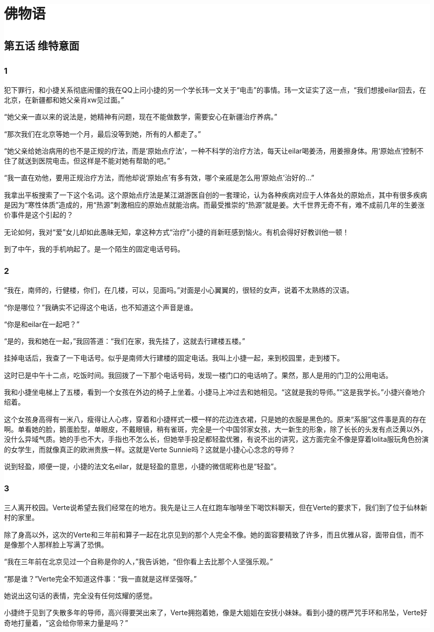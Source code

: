 # 佛物语

## 第五话 维特意面

### 1

犯下罪行，和小捷关系彻底闹僵的我在QQ上问小捷的另一个学长玮一文关于“电击”的事情。玮一文证实了这一点，“我们想接eilar回去，在北京，在新疆都和她父亲肖xw见过面。”

“她父亲一直以来的说法是，她精神有问题，现在不能做数学，需要安心在新疆治疗养病。”

“那次我们在北京等她一个月，最后没等到她，所有的人都走了。”

“她父亲给她治病用的也不是正规的疗法，而是‘原始点疗法’，一种不科学的治疗方法，每天让eilar喝姜汤，用姜擦身体。用‘原始点’控制不住了就送到医院电击。但这样是不能对她有帮助的吧。”

“我一直在劝他，要用正规治疗方法，而他却说‘原始点’有多有效，哪个亲戚是怎么用‘原始点’治好的…”

我拿出平板搜索了一下这个名词。这个原始点疗法是某江湖游医自创的一套理论，认为各种疾病对应于人体各处的原始点，其中有很多疾病是因为“寒性体质”造成的，用“热源”刺激相应的原始点就能治病。而最受推崇的“热源”就是姜。大千世界无奇不有，难不成前几年的生姜涨价事件是这个引起的？

无论如何，我对“爱”女儿却如此愚昧无知，拿这种方式“治疗”小捷的肖新旺感到恼火。有机会得好好教训他一顿！

到了中午，我的手机响起了。是一个陌生的固定电话号码。

### 2

“我在，南师的，行健楼，你们，在几楼，可以，见面吗。”对面是小心翼翼的，很轻的女声，说着不太熟练的汉语。

“你是哪位？”我确实不记得这个电话，也不知道这个声音是谁。

“你是和eilar在一起吧？”

“是的，我和她在一起，”我回答道：“我们在家，我先挂了，这就去行建楼五楼。”

挂掉电话后，我查了一下电话号。似乎是南师大行建楼的固定电话。我叫上小捷一起，来到校园里，走到楼下。

这时已是中午十二点，吃饭时间。我回拨了一下那个电话号码，发现一楼门口的电话响了。果然，那人是用的门卫的公用电话。

我和小捷坐电梯上了五楼，看到一个女孩在外边的椅子上坐着。小捷马上冲过去和她相见。“这就是我的导师。”“这是我学长。”小捷兴奋地介绍着。

这个女孩身高得有一米八，瘦得让人心疼，穿着和小捷样式一模一样的花边连衣裙，只是她的衣服是黑色的。原来“系服”这件事是真的存在啊。单看她的脸，鹅蛋脸型，单眼皮，不戴眼镜，稍有雀斑，完全是一个中国邻家女孩，大一新生的形象，除了长长的头发有点泛黄以外，没什么异域气质。她的手也不大，手指也不怎么长，但她举手投足都轻盈优雅，有说不出的讲究，这方面完全不像是穿着lolita服玩角色扮演的女学生，而就像真正的欧洲贵族一样。这就是Verte Sunnie吗？这就是小捷心心念念的导师？

说到轻盈，顺便一提，小捷的法文名eilar，就是轻盈的意思，小捷的微信昵称也是“轻盈”。

### 3

三人离开校园。Verte说希望去我们经常在的地方。我先是让三人在红跑车咖啡坐下喝饮料聊天，但在Verte的要求下，我们到了位于仙林新村的家里。

除了身高以外，这次的Verte和三年前和算子一起在北京见到的那个人完全不像。她的面容要精致了许多，而且优雅从容，面带自信，而不是像那个人那样脸上写满了恐惧。

“我在三年前在北京见过一个自称是你的人，”我告诉她，“但你看上去比那个人坚强乐观。”

“那是谁？”Verte完全不知道这件事：“我一直就是这样坚强呀。”

她说出这句话的表情，完全没有任何炫耀的感觉。

小捷终于见到了失散多年的导师，高兴得要哭出来了，Verte拥抱着她，像是大姐姐在安抚小妹妹。看到小捷的楞严咒手环和吊坠，Verte好奇地打量着，“这会给你带来力量是吗？”
